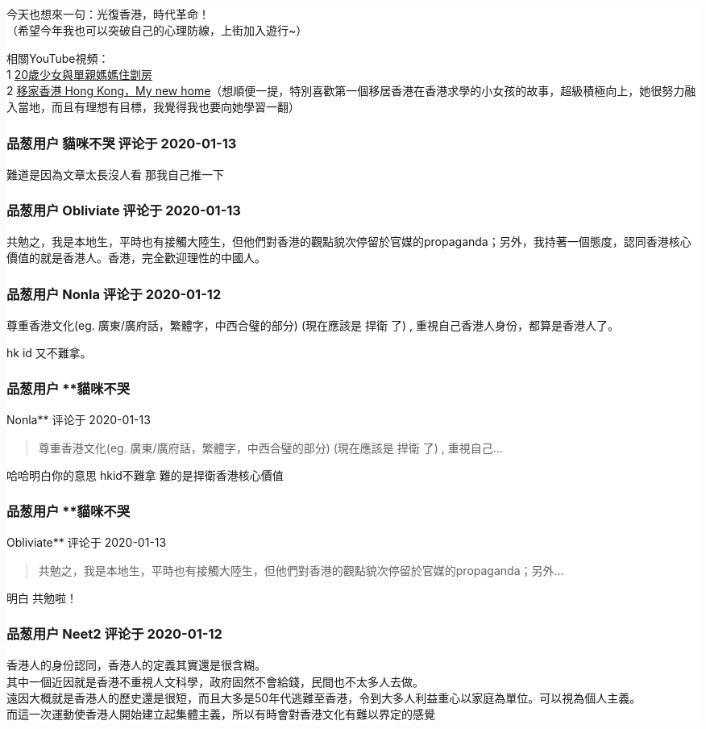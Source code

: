 今天也想來一句：光復香港，時代革命！  
（希望今年我也可以突破自己的心理防線，上街加入遊行~）  
  
相關YouTube視頻：  
1 [20歲少女與單親媽媽住劏房]( "https://www.youtube.com/watch?v=__zsnCkR-us")  
2 [移家香港 Hong Kong，My new home]( "https://www.youtube.com/watch?v=vKeog_zO9_E&t=5s")（想順便一提，特別喜歡第一個移居香港在香港求學的小女孩的故事，超級積極向上，她很努力融入當地，而且有理想有目標，我覺得我也要向她學習一翻）

            
### 品葱用户 **貓咪不哭** 评论于 2020-01-13
        
難道是因為文章太長沒人看 那我自己推一下
        


            
### 品葱用户 **Obliviate** 评论于 2020-01-13
        
共勉之，我是本地生，平時也有接觸大陸生，但他們對香港的觀點貌次停留於官媒的propaganda；另外，我持著一個態度，認同香港核心價值的就是香港人。香港，完全歡迎理性的中國人。
        


            
### 品葱用户 **Nonla** 评论于 2020-01-12
        
尊重香港文化(eg. 廣東/廣府話，繁體字，中西合璧的部分) (現在應該是 捍衛 了) , 重視自己香港人身份，都算是香港人了。  
  
hk id 又不難拿。
        


            
### 品葱用户 **貓咪不哭 
Nonla** 评论于 2020-01-13
        
> 尊重香港文化(eg. 廣東/廣府話，繁體字，中西合璧的部分) (現在應該是 捍衛 了) , 重視自己...

  
哈哈明白你的意思 hkid不難拿 難的是捍衛香港核心價值
        


            
### 品葱用户 **貓咪不哭 
Obliviate** 评论于 2020-01-13
        
> 共勉之，我是本地生，平時也有接觸大陸生，但他們對香港的觀點貌次停留於官媒的propaganda；另外...

  
明白 共勉啦！
        


            
### 品葱用户 **Neet2** 评论于 2020-01-12
        
香港人的身份認同，香港人的定義其實還是很含糊。  
其中一個近因就是香港不重視人文科學，政府固然不會給錢，民間也不太多人去做。  
遠因大概就是香港人的歷史還是很短，而且大多是50年代逃難至香港，令到大多人利益重心以家庭為單位。可以視為個人主義。  
而這一次運動使香港人開始建立起集體主義，所以有時會對香港文化有難以界定的感覺
        


            